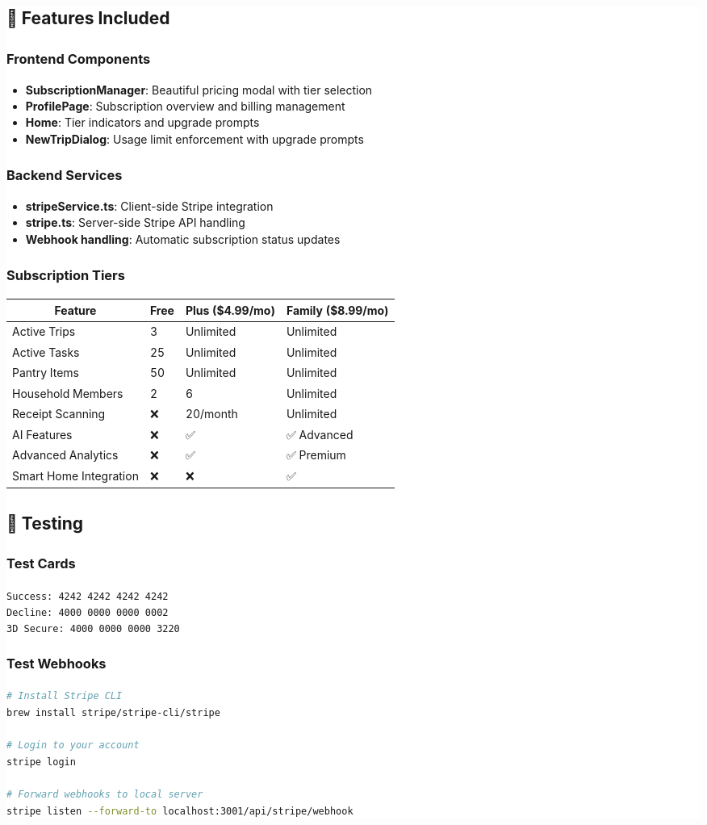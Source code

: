 ## 🔧 Features Included

### Frontend Components
- **SubscriptionManager**: Beautiful pricing modal with tier selection
- **ProfilePage**: Subscription overview and billing management
- **Home**: Tier indicators and upgrade prompts
- **NewTripDialog**: Usage limit enforcement with upgrade prompts

### Backend Services
- **stripeService.ts**: Client-side Stripe integration
- **stripe.ts**: Server-side Stripe API handling
- **Webhook handling**: Automatic subscription status updates

### Subscription Tiers

| Feature | Free | Plus ($4.99/mo) | Family ($8.99/mo) |
|---------|------|-----------------|-------------------|
| Active Trips | 3 | Unlimited | Unlimited |
| Active Tasks | 25 | Unlimited | Unlimited |
| Pantry Items | 50 | Unlimited | Unlimited |
| Household Members | 2 | 6 | Unlimited |
| Receipt Scanning | ❌ | 20/month | Unlimited |
| AI Features | ❌ | ✅ | ✅ Advanced |
| Advanced Analytics | ❌ | ✅ | ✅ Premium |
| Smart Home Integration | ❌ | ❌ | ✅ |

## 🧪 Testing

### Test Cards
```
Success: 4242 4242 4242 4242
Decline: 4000 0000 0000 0002
3D Secure: 4000 0000 0000 3220
```

### Test Webhooks
```bash
# Install Stripe CLI
brew install stripe/stripe-cli/stripe

# Login to your account
stripe login

# Forward webhooks to local server
stripe listen --forward-to localhost:3001/api/stripe/webhook
```
